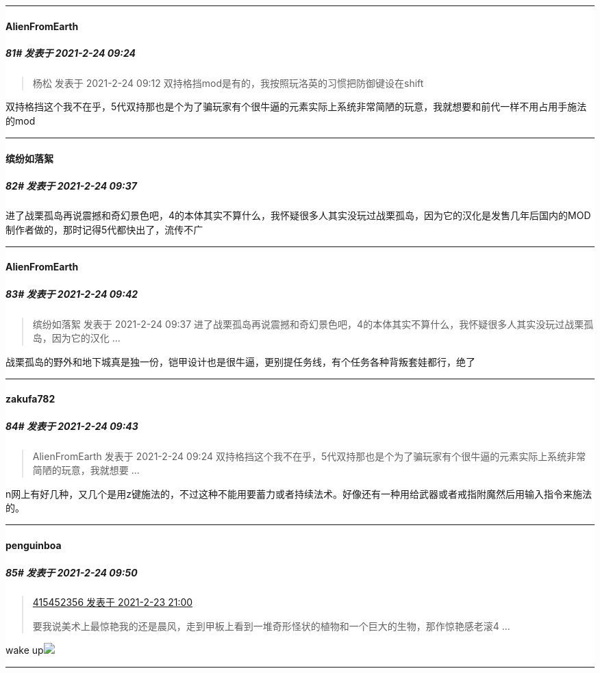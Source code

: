 
*****

####  AlienFromEarth  
##### 81#       发表于 2021-2-24 09:24


<blockquote>杨松 发表于 2021-2-24 09:12
双持格挡mod是有的，我按照玩洛英的习惯把防御键设在shift</blockquote>
双持格挡这个我不在乎，5代双持那也是个为了骗玩家有个很牛逼的元素实际上系统非常简陋的玩意，我就想要和前代一样不用占用手施法的mod


*****

####  缤纷如落絮  
##### 82#       发表于 2021-2-24 09:37


进了战栗孤岛再说震撼和奇幻景色吧，4的本体其实不算什么，我怀疑很多人其实没玩过战栗孤岛，因为它的汉化是发售几年后国内的MOD制作者做的，那时记得5代都快出了，流传不广


*****

####  AlienFromEarth  
##### 83#       发表于 2021-2-24 09:42


<blockquote>缤纷如落絮 发表于 2021-2-24 09:37
进了战栗孤岛再说震撼和奇幻景色吧，4的本体其实不算什么，我怀疑很多人其实没玩过战栗孤岛，因为它的汉化 ...</blockquote>
战栗孤岛的野外和地下城真是独一份，铠甲设计也是很牛逼，更别提任务线，有个任务各种背叛套娃都行，绝了


*****

####  zakufa782  
##### 84#       发表于 2021-2-24 09:43


<blockquote>AlienFromEarth 发表于 2021-2-24 09:24
双持格挡这个我不在乎，5代双持那也是个为了骗玩家有个很牛逼的元素实际上系统非常简陋的玩意，我就想要 ...</blockquote>
n网上有好几种，又几个是用z键施法的，不过这种不能用要蓄力或者持续法术。好像还有一种用给武器或者戒指附魔然后用输入指令来施法的。


*****

####  penguinboa  
##### 85#       发表于 2021-2-24 09:50


<blockquote><a href="httphttps://bbs.saraba1st.com/2b/forum.php?mod=redirect&amp;goto=findpost&amp;pid=50420180&amp;ptid=1989399" target="_blank">415452356 发表于 2021-2-23 21:00</a>

要我说美术上最惊艳我的还是晨风，走到甲板上看到一堆奇形怪状的植物和一个巨大的生物，那作惊艳感老滚4 ...</blockquote>
wake up<img src="https://static.saraba1st.com/image/smiley/face2017/085.png" referrerpolicy="no-referrer">


*****

